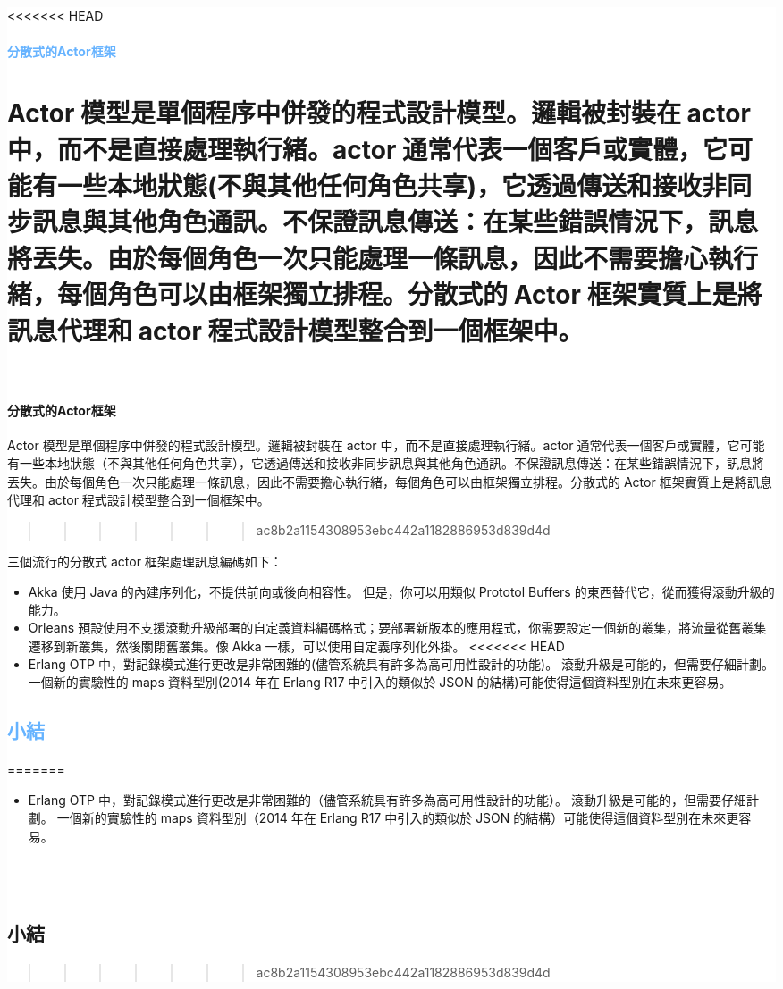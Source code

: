 <<<<<<< HEAD
#### **<font color=#66B3FF>分散式的Actor框架</font>**

Actor 模型是單個程序中併發的程式設計模型。邏輯被封裝在 actor 中，而不是直接處理執行緒。actor 通常代表一個客戶或實體，它可能有一些本地狀態(不與其他任何角色共享)，它透過傳送和接收非同步訊息與其他角色通訊。不保證訊息傳送：在某些錯誤情況下，訊息將丟失。由於每個角色一次只能處理一條訊息，因此不需要擔心執行緒，每個角色可以由框架獨立排程。分散式的 Actor 框架實質上是將訊息代理和 actor 程式設計模型整合到一個框架中。
=======
<br>

#### **分散式的Actor框架**

Actor 模型是單個程序中併發的程式設計模型。邏輯被封裝在 actor 中，而不是直接處理執行緒。actor 通常代表一個客戶或實體，它可能有一些本地狀態（不與其他任何角色共享），它透過傳送和接收非同步訊息與其他角色通訊。不保證訊息傳送：在某些錯誤情況下，訊息將丟失。由於每個角色一次只能處理一條訊息，因此不需要擔心執行緒，每個角色可以由框架獨立排程。分散式的 Actor 框架實質上是將訊息代理和 actor 程式設計模型整合到一個框架中。
>>>>>>> ac8b2a1154308953ebc442a1182886953d839d4d

三個流行的分散式 actor 框架處理訊息編碼如下：

* Akka 使用 Java 的內建序列化，不提供前向或後向相容性。 但是，你可以用類似 Prototol Buffers 的東西替代它，從而獲得滾動升級的能力。
* Orleans 預設使用不支援滾動升級部署的自定義資料編碼格式；要部署新版本的應用程式，你需要設定一個新的叢集，將流量從舊叢集遷移到新叢集，然後關閉舊叢集。像 Akka 一樣，可以使用自定義序列化外掛。
<<<<<<< HEAD
* Erlang OTP 中，對記錄模式進行更改是非常困難的(儘管系統具有許多為高可用性設計的功能)。 滾動升級是可能的，但需要仔細計劃。 一個新的實驗性的 maps 資料型別(2014 年在 Erlang R17 中引入的類似於 JSON 的結構)可能使得這個資料型別在未來更容易。

## **<font color=#66B3FF>小結</font>**
=======
* Erlang OTP 中，對記錄模式進行更改是非常困難的（儘管系統具有許多為高可用性設計的功能）。 滾動升級是可能的，但需要仔細計劃。 一個新的實驗性的 maps 資料型別（2014 年在 Erlang R17 中引入的類似於 JSON 的結構）可能使得這個資料型別在未來更容易。

<br><br>

## **小結**
>>>>>>> ac8b2a1154308953ebc442a1182886953d839d4d
